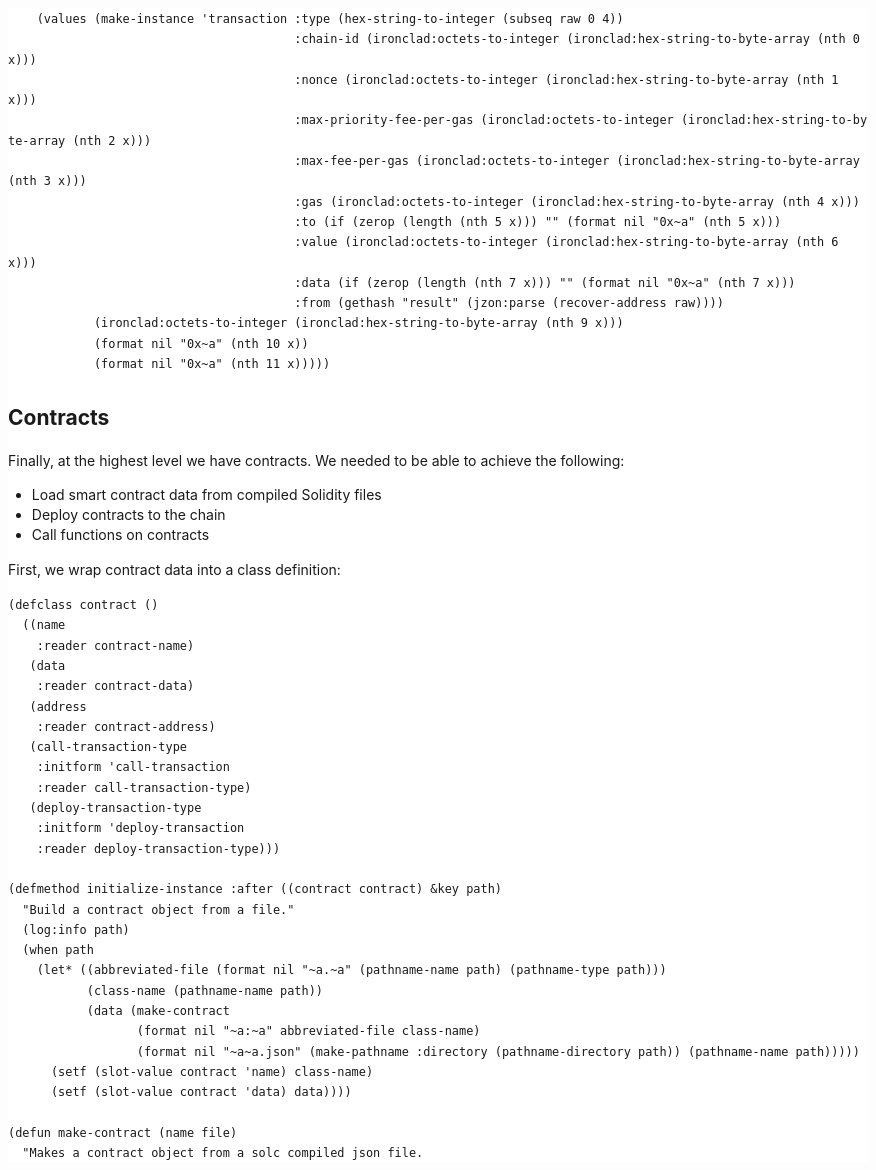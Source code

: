 ```
    (values (make-instance 'transaction :type (hex-string-to-integer (subseq raw 0 4))
                                        :chain-id (ironclad:octets-to-integer (ironclad:hex-string-to-byte-array (nth 0 x)))
                                        :nonce (ironclad:octets-to-integer (ironclad:hex-string-to-byte-array (nth 1 x)))
                                        :max-priority-fee-per-gas (ironclad:octets-to-integer (ironclad:hex-string-to-byte-array (nth 2 x)))
                                        :max-fee-per-gas (ironclad:octets-to-integer (ironclad:hex-string-to-byte-array (nth 3 x)))
                                        :gas (ironclad:octets-to-integer (ironclad:hex-string-to-byte-array (nth 4 x)))
                                        :to (if (zerop (length (nth 5 x))) "" (format nil "0x~a" (nth 5 x)))
                                        :value (ironclad:octets-to-integer (ironclad:hex-string-to-byte-array (nth 6 x)))
                                        :data (if (zerop (length (nth 7 x))) "" (format nil "0x~a" (nth 7 x)))
                                        :from (gethash "result" (jzon:parse (recover-address raw))))
            (ironclad:octets-to-integer (ironclad:hex-string-to-byte-array (nth 9 x)))
            (format nil "0x~a" (nth 10 x))
            (format nil "0x~a" (nth 11 x)))))
```

## Contracts

Finally, at the highest level we have contracts. We needed to be able to achieve the following:

* Load smart contract data from compiled Solidity files
* Deploy contracts to the chain
* Call functions on contracts

First, we wrap contract data into a class definition:

```
(defclass contract ()
  ((name 
    :reader contract-name)
   (data
    :reader contract-data)
   (address
    :reader contract-address)
   (call-transaction-type 
    :initform 'call-transaction
    :reader call-transaction-type)
   (deploy-transaction-type
    :initform 'deploy-transaction
    :reader deploy-transaction-type)))

(defmethod initialize-instance :after ((contract contract) &key path)
  "Build a contract object from a file."
  (log:info path)
  (when path
    (let* ((abbreviated-file (format nil "~a.~a" (pathname-name path) (pathname-type path)))
           (class-name (pathname-name path))
           (data (make-contract
                  (format nil "~a:~a" abbreviated-file class-name)
                  (format nil "~a~a.json" (make-pathname :directory (pathname-directory path)) (pathname-name path)))))
      (setf (slot-value contract 'name) class-name)
      (setf (slot-value contract 'data) data))))
      
(defun make-contract (name file)
  "Makes a contract object from a solc compiled json file.
```